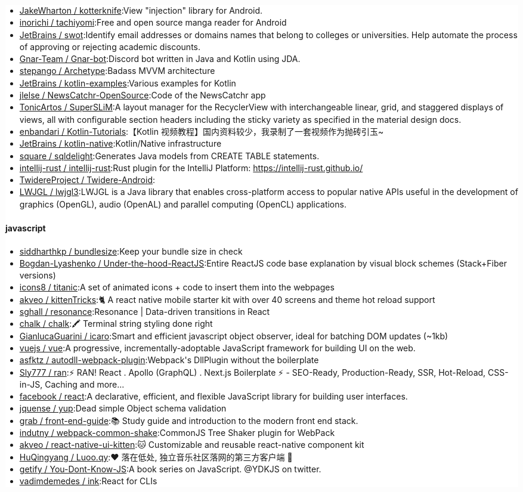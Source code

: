 * [JakeWharton / kotterknife](https://github.com/JakeWharton/kotterknife):View "injection" library for Android.
* [inorichi / tachiyomi](https://github.com/inorichi/tachiyomi):Free and open source manga reader for Android
* [JetBrains / swot](https://github.com/JetBrains/swot):Identify email addresses or domains names that belong to colleges or universities. Help automate the process of approving or rejecting academic discounts.
* [Gnar-Team / Gnar-bot](https://github.com/Gnar-Team/Gnar-bot):Discord bot written in Java and Kotlin using JDA.
* [stepango / Archetype](https://github.com/stepango/Archetype):Badass MVVM architecture
* [JetBrains / kotlin-examples](https://github.com/JetBrains/kotlin-examples):Various examples for Kotlin
* [jlelse / NewsCatchr-OpenSource](https://github.com/jlelse/NewsCatchr-OpenSource):Code of the NewsCatchr app
* [TonicArtos / SuperSLiM](https://github.com/TonicArtos/SuperSLiM):A layout manager for the RecyclerView with interchangeable linear, grid, and staggered displays of views, all with configurable section headers including the sticky variety as specified in the material design docs.
* [enbandari / Kotlin-Tutorials](https://github.com/enbandari/Kotlin-Tutorials):【Kotlin 视频教程】国内资料较少，我录制了一套视频作为抛砖引玉~
* [JetBrains / kotlin-native](https://github.com/JetBrains/kotlin-native):Kotlin/Native infrastructure
* [square / sqldelight](https://github.com/square/sqldelight):Generates Java models from CREATE TABLE statements.
* [intellij-rust / intellij-rust](https://github.com/intellij-rust/intellij-rust):Rust plugin for the IntelliJ Platform: https://intellij-rust.github.io/
* [TwidereProject / Twidere-Android](https://github.com/TwidereProject/Twidere-Android):
* [LWJGL / lwjgl3](https://github.com/LWJGL/lwjgl3):LWJGL is a Java library that enables cross-platform access to popular native APIs useful in the development of graphics (OpenGL), audio (OpenAL) and parallel computing (OpenCL) applications.

#### javascript
* [siddharthkp / bundlesize](https://github.com/siddharthkp/bundlesize):Keep your bundle size in check
* [Bogdan-Lyashenko / Under-the-hood-ReactJS](https://github.com/Bogdan-Lyashenko/Under-the-hood-ReactJS):Entire ReactJS code base explanation by visual block schemes (Stack+Fiber versions)
* [icons8 / titanic](https://github.com/icons8/titanic):A set of animated icons + code to insert them into the webpages
* [akveo / kittenTricks](https://github.com/akveo/kittenTricks):🐈 A react native mobile starter kit with over 40 screens and theme hot reload support
* [sghall / resonance](https://github.com/sghall/resonance):Resonance | Data-driven transitions in React
* [chalk / chalk](https://github.com/chalk/chalk):🖍 Terminal string styling done right
* [GianlucaGuarini / icaro](https://github.com/GianlucaGuarini/icaro):Smart and efficient javascript object observer, ideal for batching DOM updates (~1kb)
* [vuejs / vue](https://github.com/vuejs/vue):A progressive, incrementally-adoptable JavaScript framework for building UI on the web.
* [asfktz / autodll-webpack-plugin](https://github.com/asfktz/autodll-webpack-plugin):Webpack's DllPlugin without the boilerplate
* [Sly777 / ran](https://github.com/Sly777/ran):⚡️ RAN! React . Apollo (GraphQL) . Next.js Boilerplate ⚡️ - SEO-Ready, Production-Ready, SSR, Hot-Reload, CSS-in-JS, Caching and more...
* [facebook / react](https://github.com/facebook/react):A declarative, efficient, and flexible JavaScript library for building user interfaces.
* [jquense / yup](https://github.com/jquense/yup):Dead simple Object schema validation
* [grab / front-end-guide](https://github.com/grab/front-end-guide):📚 Study guide and introduction to the modern front end stack.
* [indutny / webpack-common-shake](https://github.com/indutny/webpack-common-shake):CommonJS Tree Shaker plugin for WebPack
* [akveo / react-native-ui-kitten](https://github.com/akveo/react-native-ui-kitten):🐱 Customizable and reusable react-native component kit
* [HuQingyang / Luoo.qy](https://github.com/HuQingyang/Luoo.qy):❤️ 落在低处, 独立音乐社区落网的第三方客户端 🎵
* [getify / You-Dont-Know-JS](https://github.com/getify/You-Dont-Know-JS):A book series on JavaScript. @YDKJS on twitter.
* [vadimdemedes / ink](https://github.com/vadimdemedes/ink):React for CLIs